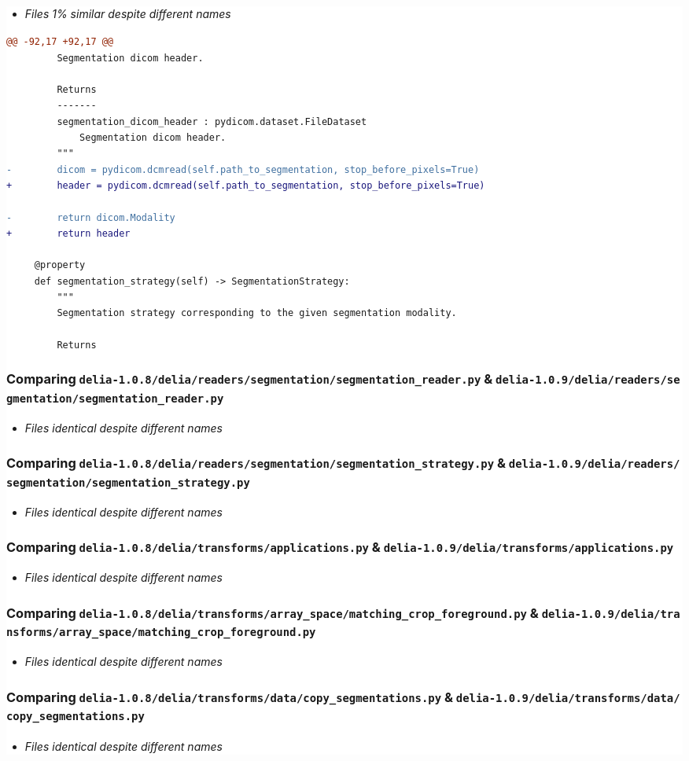 * *Files 1% similar despite different names*

```diff
@@ -92,17 +92,17 @@
         Segmentation dicom header.
 
         Returns
         -------
         segmentation_dicom_header : pydicom.dataset.FileDataset
             Segmentation dicom header.
         """
-        dicom = pydicom.dcmread(self.path_to_segmentation, stop_before_pixels=True)
+        header = pydicom.dcmread(self.path_to_segmentation, stop_before_pixels=True)
 
-        return dicom.Modality
+        return header
 
     @property
     def segmentation_strategy(self) -> SegmentationStrategy:
         """
         Segmentation strategy corresponding to the given segmentation modality.
 
         Returns
```

### Comparing `delia-1.0.8/delia/readers/segmentation/segmentation_reader.py` & `delia-1.0.9/delia/readers/segmentation/segmentation_reader.py`

 * *Files identical despite different names*

### Comparing `delia-1.0.8/delia/readers/segmentation/segmentation_strategy.py` & `delia-1.0.9/delia/readers/segmentation/segmentation_strategy.py`

 * *Files identical despite different names*

### Comparing `delia-1.0.8/delia/transforms/applications.py` & `delia-1.0.9/delia/transforms/applications.py`

 * *Files identical despite different names*

### Comparing `delia-1.0.8/delia/transforms/array_space/matching_crop_foreground.py` & `delia-1.0.9/delia/transforms/array_space/matching_crop_foreground.py`

 * *Files identical despite different names*

### Comparing `delia-1.0.8/delia/transforms/data/copy_segmentations.py` & `delia-1.0.9/delia/transforms/data/copy_segmentations.py`

 * *Files identical despite different names*
